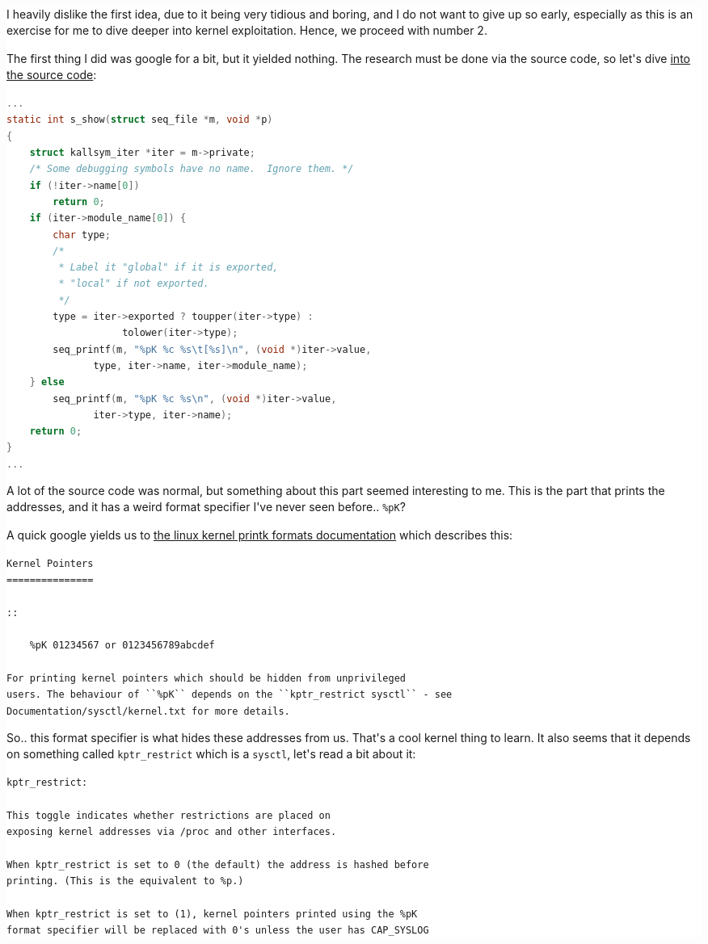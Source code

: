 I heavily dislike the first idea, due to it being very tidious and boring, and I do not want to give up so early, especially as this is an exercise for me to dive deeper into kernel exploitation. Hence, we proceed with number 2.

The first thing I did was google for a bit, but it yielded nothing. The research must be done via the source code, so let's dive [into the source code](https://android.googlesource.com/kernel/common/+/android-trusty-3.10/kernel/kallsyms.c):
```c
...
static int s_show(struct seq_file *m, void *p)
{
	struct kallsym_iter *iter = m->private;
	/* Some debugging symbols have no name.  Ignore them. */
	if (!iter->name[0])
		return 0;
	if (iter->module_name[0]) {
		char type;
		/*
		 * Label it "global" if it is exported,
		 * "local" if not exported.
		 */
		type = iter->exported ? toupper(iter->type) :
					tolower(iter->type);
		seq_printf(m, "%pK %c %s\t[%s]\n", (void *)iter->value,
			   type, iter->name, iter->module_name);
	} else
		seq_printf(m, "%pK %c %s\n", (void *)iter->value,
			   iter->type, iter->name);
	return 0;
}
...
```

A lot of the source code was normal, but something about this part seemed interesting to me. This is the part that prints the addresses, and it has a weird format specifier I've never seen before.. `%pK`? 

A quick google yields us to [the linux kernel printk formats documentation](https://www.kernel.org/doc/Documentation/printk-formats.txt) which describes this:
```
Kernel Pointers
===============

::

	%pK	01234567 or 0123456789abcdef

For printing kernel pointers which should be hidden from unprivileged
users. The behaviour of ``%pK`` depends on the ``kptr_restrict sysctl`` - see
Documentation/sysctl/kernel.txt for more details.
```

So.. this format specifier is what hides these addresses from us. That's a cool kernel thing to learn. It also seems that it depends on something called `kptr_restrict` which is a `sysctl`, let's read a bit about it:
```
kptr_restrict:

This toggle indicates whether restrictions are placed on
exposing kernel addresses via /proc and other interfaces.

When kptr_restrict is set to 0 (the default) the address is hashed before
printing. (This is the equivalent to %p.)

When kptr_restrict is set to (1), kernel pointers printed using the %pK
format specifier will be replaced with 0's unless the user has CAP_SYSLOG
```